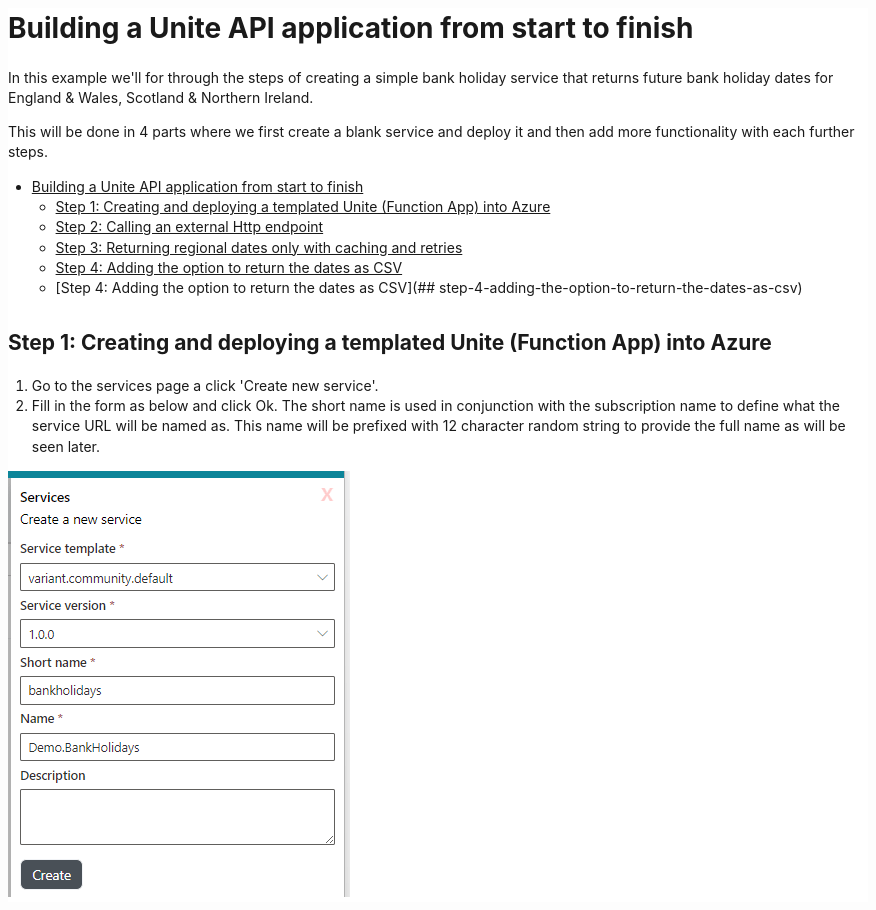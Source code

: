 # Building a Unite API application from start to finish

In this example we'll for through the steps of creating a simple bank holiday service that returns future bank holiday dates for England & Wales, Scotland & Northern Ireland.

This will be done in 4 parts where we first create a blank service and deploy it and then add more functionality with each further steps.

- [Building a Unite API application from start to finish](#building-a-unite-api-application-from-start-to-finish)
  - [Step 1: Creating and deploying a templated Unite (Function App) into Azure](#step-1-creating-and-deploying-a-templated-unite-function-app-into-azure)
  - [Step 2: Calling an external Http endpoint](#step-2-calling-an-external-http-endpoint)
  - [Step 3: Returning regional dates only with caching and retries](#step-3-returning-regional-dates-only-with-caching-and-retries)
  - [Step 4: Adding the option to return the dates as CSV](#step-4-adding-the-option-to-return-the-dates-as-csv)
  - [Step 4: Adding the option to return the dates as CSV](## step-4-adding-the-option-to-return-the-dates-as-csv)

## Step 1: Creating and deploying a templated Unite (Function App) into Azure

1. Go to the services page a click 'Create new service'.
1. Fill in the form as below and click Ok. The short name is used in conjunction with the subscription name to define what the service URL will be named as. This name will be prefixed with 12 character random string to provide the full name as will be seen later.

![](images/step1-create-service.png)
